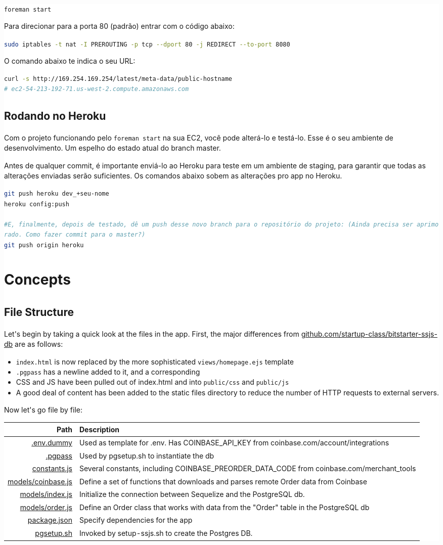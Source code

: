 ```sh
foreman start
```

Para direcionar para a porta 80 (padrão) entrar com o código abaixo:

```sh
sudo iptables -t nat -I PREROUTING -p tcp --dport 80 -j REDIRECT --to-port 8080
```

O comando abaixo te indica o seu URL:

```sh
curl -s http://169.254.169.254/latest/meta-data/public-hostname
# ec2-54-213-192-71.us-west-2.compute.amazonaws.com
```

## Rodando no Heroku
Com o projeto funcionando pelo `foreman start` na sua EC2, você pode alterá-lo e testá-lo. Esse é o seu ambiente de desenvolvimento. Um espelho do estado atual do branch master.

Antes de qualquer commit, é importante enviá-lo ao Heroku para teste em um ambiente de staging, para garantir que todas as alterações enviadas serão suficientes. Os comandos abaixo sobem as alterações pro app no Heroku. 


```sh
git push heroku dev_+seu-nome
heroku config:push

#E, finalmente, depois de testado, dê um push desse novo branch para o repositório do projeto: (Ainda precisa ser aprimorado. Como fazer commit para o master?)
git push origin heroku
```

# Concepts

## File Structure
Let's begin by taking a quick look at the files in the app. First, the major
differences from
[github.com/startup-class/bitstarter-ssjs-db](http://github.com/startup-class/bitstarter-ssjs-db)
are as follows:

-   `index.html` is now replaced by the more sophisticated `views/homepage.ejs` template
-   `.pgpass` has a newline added to it, and a corresponding
-   CSS and JS have been pulled out of index.html and into `public/css` and `public/js`
-   A good deal of content has been added to the static files directory to
    reduce the number of HTTP requests to external servers.

Now let's go file by file:

| Path                                                                     | Description                                                                                   |
|-------------------------------------------------------------------------:|:----------------------------------------------------------------------------------------------|
| [.env.dummy](.env.dummy)                                                 | Used as template for .env. Has COINBASE\_API\_KEY from coinbase.com/account/integrations      |
| [.pgpass](.pgpass)                                                       | Used by pgsetup.sh to instantiate the db                                                      |
| [constants.js](constants.js)                                             | Several constants, including COINBASE\_PREORDER\_DATA\_CODE from coinbase.com/merchant\_tools |
| [models/coinbase.js](models/coinbase.js)                                 | Define a set of functions that downloads and parses remote Order data from Coinbase           |
| [models/index.js](models/index.js)                                       | Initialize the connection between Sequelize and the PostgreSQL db.                            |
| [models/order.js](models/order.js)                                       | Define an Order class that works with data from the "Order" table in the PostgreSQL db        |
| [package.json](package.json)                                             | Specify dependencies for the app                                                              |
| [pgsetup.sh](pgsetup.sh)                                                 | Invoked by setup-ssjs.sh to create the Postgres DB.                                           |